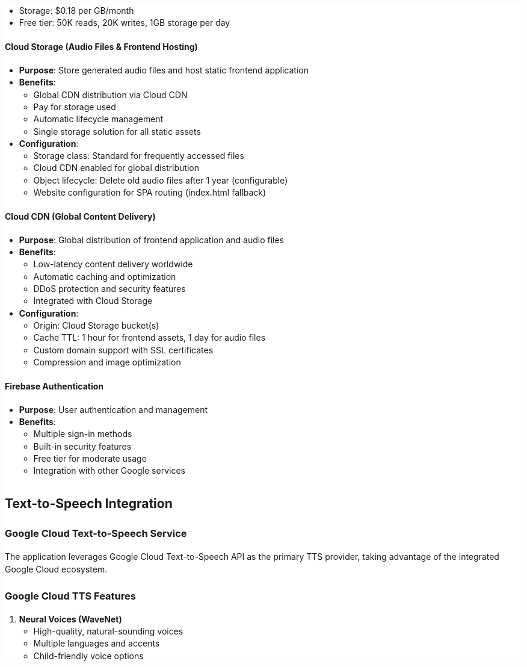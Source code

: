   - Storage: $0.18 per GB/month
  - Free tier: 50K reads, 20K writes, 1GB storage per day

#### Cloud Storage (Audio Files & Frontend Hosting)

- **Purpose**: Store generated audio files and host static frontend application
- **Benefits**:
  - Global CDN distribution via Cloud CDN
  - Pay for storage used
  - Automatic lifecycle management
  - Single storage solution for all static assets
- **Configuration**:
  - Storage class: Standard for frequently accessed files
  - Cloud CDN enabled for global distribution
  - Object lifecycle: Delete old audio files after 1 year (configurable)
  - Website configuration for SPA routing (index.html fallback)

#### Cloud CDN (Global Content Delivery)

- **Purpose**: Global distribution of frontend application and audio files
- **Benefits**:
  - Low-latency content delivery worldwide
  - Automatic caching and optimization
  - DDoS protection and security features
  - Integrated with Cloud Storage
- **Configuration**:
  - Origin: Cloud Storage bucket(s)
  - Cache TTL: 1 hour for frontend assets, 1 day for audio files
  - Custom domain support with SSL certificates
  - Compression and image optimization

#### Firebase Authentication

- **Purpose**: User authentication and management
- **Benefits**:
  - Multiple sign-in methods
  - Built-in security features
  - Free tier for moderate usage
  - Integration with other Google services

## Text-to-Speech Integration

### Google Cloud Text-to-Speech Service

The application leverages Google Cloud Text-to-Speech API as the primary TTS provider, taking advantage of the integrated Google Cloud ecosystem.

### Google Cloud TTS Features

1. **Neural Voices (WaveNet)**
   - High-quality, natural-sounding voices
   - Multiple languages and accents
   - Child-friendly voice options
